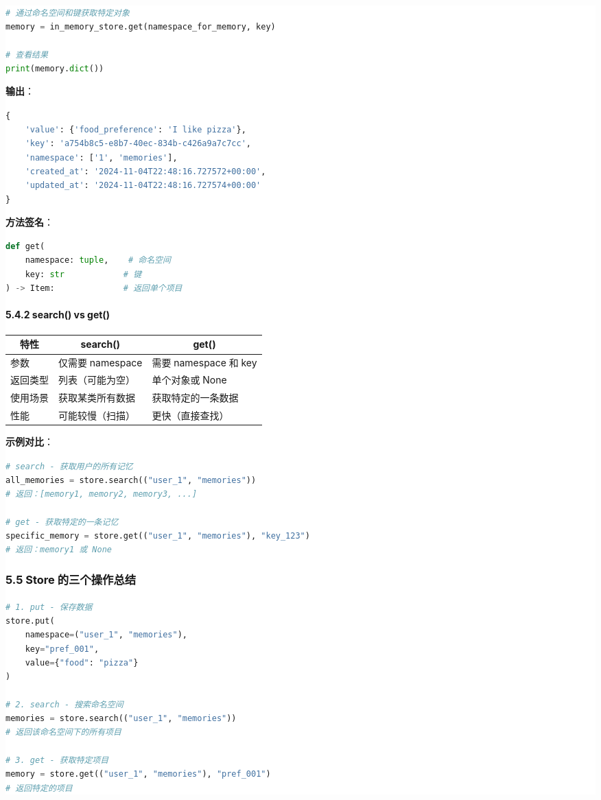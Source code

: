 ```python
# 通过命名空间和键获取特定对象
memory = in_memory_store.get(namespace_for_memory, key)

# 查看结果
print(memory.dict())
```

**输出**：
```python
{
    'value': {'food_preference': 'I like pizza'},
    'key': 'a754b8c5-e8b7-40ec-834b-c426a9a7c7cc',
    'namespace': ['1', 'memories'],
    'created_at': '2024-11-04T22:48:16.727572+00:00',
    'updated_at': '2024-11-04T22:48:16.727574+00:00'
}
```

**方法签名**：
```python
def get(
    namespace: tuple,    # 命名空间
    key: str            # 键
) -> Item:              # 返回单个项目
```

#### 5.4.2 search() vs get()

| 特性 | search() | get() |
|------|----------|-------|
| 参数 | 仅需要 namespace | 需要 namespace 和 key |
| 返回类型 | 列表（可能为空） | 单个对象或 None |
| 使用场景 | 获取某类所有数据 | 获取特定的一条数据 |
| 性能 | 可能较慢（扫描） | 更快（直接查找） |

**示例对比**：

```python
# search - 获取用户的所有记忆
all_memories = store.search(("user_1", "memories"))
# 返回：[memory1, memory2, memory3, ...]

# get - 获取特定的一条记忆
specific_memory = store.get(("user_1", "memories"), "key_123")
# 返回：memory1 或 None
```

### 5.5 Store 的三个操作总结

```python
# 1. put - 保存数据
store.put(
    namespace=("user_1", "memories"),
    key="pref_001",
    value={"food": "pizza"}
)

# 2. search - 搜索命名空间
memories = store.search(("user_1", "memories"))
# 返回该命名空间下的所有项目

# 3. get - 获取特定项目
memory = store.get(("user_1", "memories"), "pref_001")
# 返回特定的项目
```